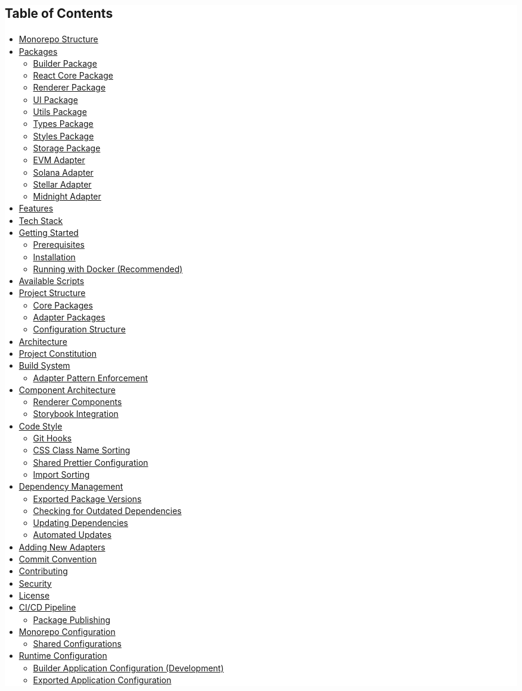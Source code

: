 ## Table of Contents

- [Monorepo Structure](#monorepo-structure)
- [Packages](#packages)
  - [Builder Package](#builder-package)
  - [React Core Package](#react-core-package)
  - [Renderer Package](#renderer-package)
  - [UI Package](#ui-package)
  - [Utils Package](#utils-package)
  - [Types Package](#types-package)
  - [Styles Package](#styles-package)
  - [Storage Package](#storage-package)
  - [EVM Adapter](#evm-adapter)
  - [Solana Adapter](#solana-adapter)
  - [Stellar Adapter](#stellar-adapter)
  - [Midnight Adapter](#midnight-adapter)
- [Features](#features)
- [Tech Stack](#tech-stack)
- [Getting Started](#getting-started)
  - [Prerequisites](#prerequisites)
  - [Installation](#installation)
  - [Running with Docker (Recommended)](#running-with-docker-recommended)
- [Available Scripts](#available-scripts)
- [Project Structure](#project-structure)
  - [Core Packages](#core-packages)
  - [Adapter Packages](#adapter-packages)
  - [Configuration Structure](#configuration-structure)
- [Architecture](#architecture)
- [Project Constitution](#project-constitution)
- [Build System](#build-system)
  - [Adapter Pattern Enforcement](#adapter-pattern-enforcement)
- [Component Architecture](#component-architecture)
  - [Renderer Components](#renderer-components)
  - [Storybook Integration](#storybook-integration)
- [Code Style](#code-style)
  - [Git Hooks](#git-hooks)
  - [CSS Class Name Sorting](#css-class-name-sorting)
  - [Shared Prettier Configuration](#shared-prettier-configuration)
  - [Import Sorting](#import-sorting)
- [Dependency Management](#dependency-management)
  - [Exported Package Versions](#exported-package-versions)
  - [Checking for Outdated Dependencies](#checking-for-outdated-dependencies)
  - [Updating Dependencies](#updating-dependencies)
  - [Automated Updates](#automated-updates)
- [Adding New Adapters](#adding-new-adapters)
- [Commit Convention](#commit-convention)
- [Contributing](#contributing)
- [Security](#security)
- [License](#license)
- [CI/CD Pipeline](#cicd-pipeline)
  - [Package Publishing](#package-publishing)
- [Monorepo Configuration](#monorepo-configuration)
  - [Shared Configurations](#shared-configurations)
- [Runtime Configuration](#runtime-configuration)
  - [Builder Application Configuration (Development)](#builder-application-configuration-development)
  - [Exported Application Configuration](#exported-application-configuration)

